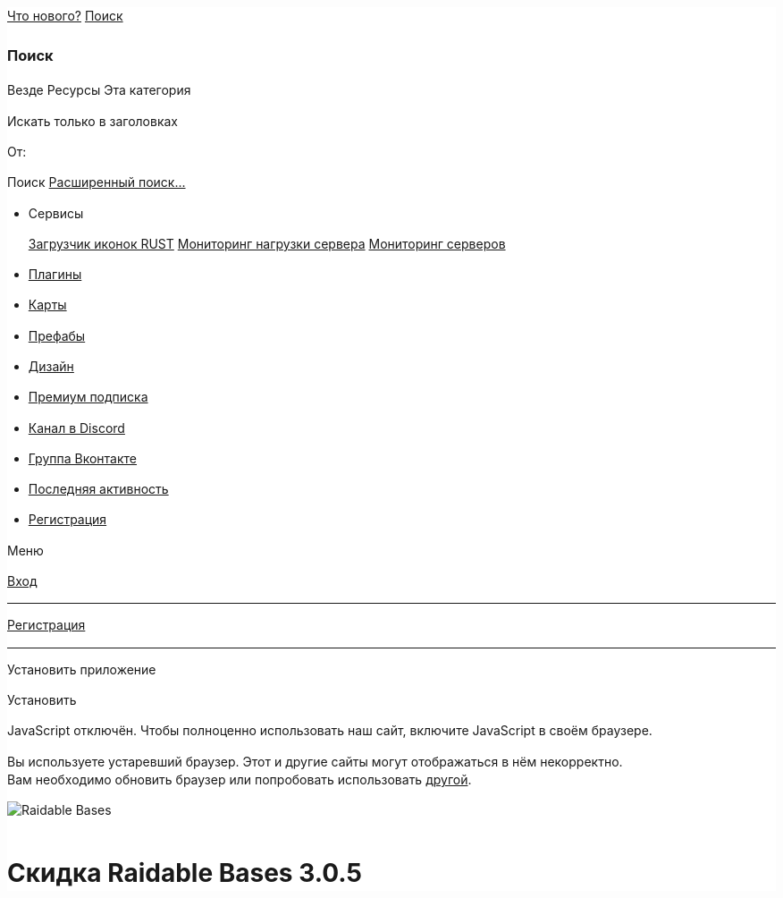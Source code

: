 [Что нового?](/whats-new/ "Что нового?") [Поиск](/search/ "Поиск")

### Поиск

 Везде Ресурсы Эта категория

Искать только в заголовках

От: 

Поиск [Расширенный поиск...](/search/)

    
*   Сервисы
    
    [Загрузчик иконок RUST](https://skin-upload.skyplugins.ru/) [Мониторинг нагрузки сервера](https://server-stats.skyplugins.ru/) [Мониторинг серверов](https://service.skyplugins.ru/)
    
*   [Плагины](/resources/categories/13/)
    
*   [Карты](/resources/categories/14/)
    
*   [Префабы](/resources/categories/21/)
    
*   [Дизайн](/resources/categories/15/)
    
*   [Премиум подписка](/account/upgrades/)
    
*   [Канал в Discord](https://discord.gg/mQnujvwxWU)
    
*   [Группа Вконтакте](https://goo.su/J9l4Z)
    

*   [Последняя активность](/whats-new/latest-activity)
    
*   [Регистрация](/login/register)
    

Меню

[Вход](/login/)

* * *

[Регистрация](/login/register)

* * *

Установить приложение

Установить

JavaScript отключён. Чтобы полноценно использовать наш сайт, включите JavaScript в своём браузере.

Вы используете устаревший браузер. Этот и другие сайты могут отображаться в нём некорректно.  
Вам необходимо обновить браузер или попробовать использовать [другой](https://www.google.com/chrome/browser/).

![Raidable Bases](/data/resource_icons/0/626.jpg?1703745567)

# Скидка Raidable Bases 3.0.5
